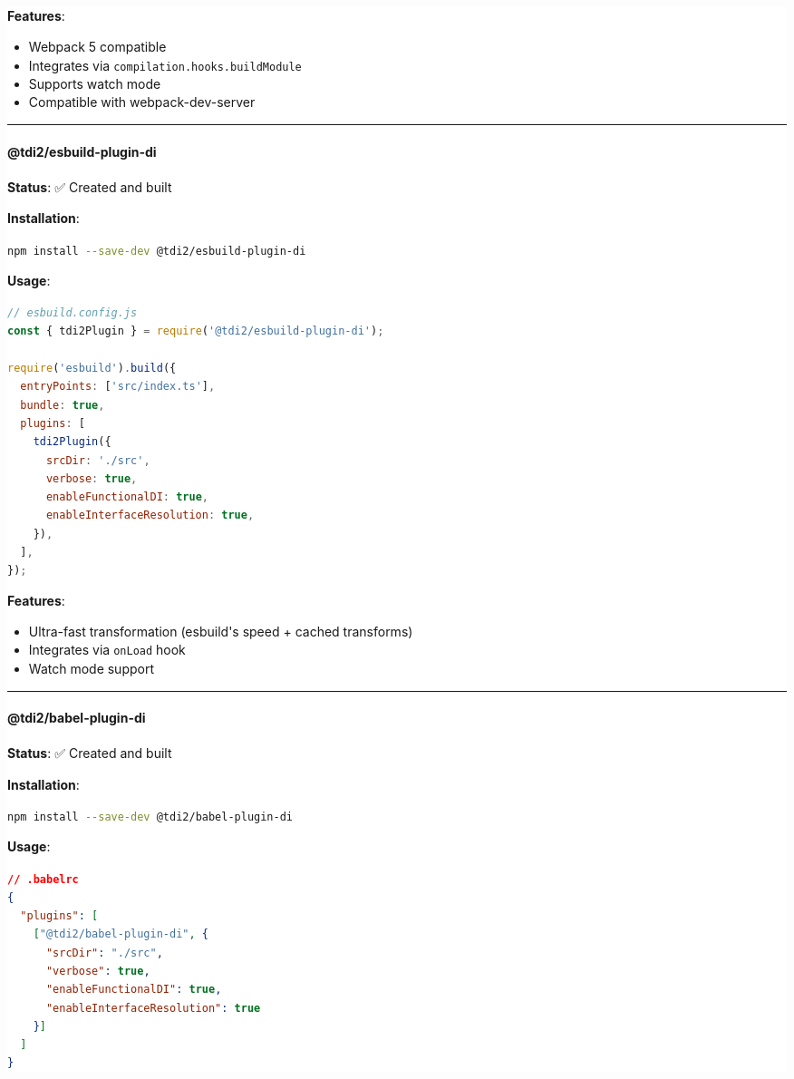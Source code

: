 **Features**:
- Webpack 5 compatible
- Integrates via `compilation.hooks.buildModule`
- Supports watch mode
- Compatible with webpack-dev-server

---

#### @tdi2/esbuild-plugin-di
**Status**: ✅ Created and built

**Installation**:
```bash
npm install --save-dev @tdi2/esbuild-plugin-di
```

**Usage**:
```javascript
// esbuild.config.js
const { tdi2Plugin } = require('@tdi2/esbuild-plugin-di');

require('esbuild').build({
  entryPoints: ['src/index.ts'],
  bundle: true,
  plugins: [
    tdi2Plugin({
      srcDir: './src',
      verbose: true,
      enableFunctionalDI: true,
      enableInterfaceResolution: true,
    }),
  ],
});
```

**Features**:
- Ultra-fast transformation (esbuild's speed + cached transforms)
- Integrates via `onLoad` hook
- Watch mode support

---

#### @tdi2/babel-plugin-di
**Status**: ✅ Created and built

**Installation**:
```bash
npm install --save-dev @tdi2/babel-plugin-di
```

**Usage**:
```json
// .babelrc
{
  "plugins": [
    ["@tdi2/babel-plugin-di", {
      "srcDir": "./src",
      "verbose": true,
      "enableFunctionalDI": true,
      "enableInterfaceResolution": true
    }]
  ]
}
```
